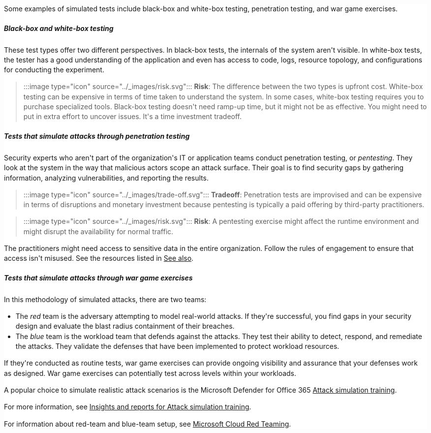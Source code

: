 Some examples of simulated tests include black-box and white-box testing, penetration testing, and war game exercises.

##### Black-box and white-box testing

These test types offer two different perspectives. In black-box tests, the internals of the system aren't visible. In white-box tests, the tester has a good understanding of the application and even has access to code, logs, resource topology, and configurations for conducting the experiment.

> :::image type="icon" source="../_images/risk.svg"::: **Risk**: The difference between the two types is upfront cost. White-box testing can be expensive in terms of time taken to understand the system. In some cases, white-box testing requires you to purchase specialized tools. Black-box testing doesn't need ramp-up time, but it might not be as effective. You might need to put in extra effort to uncover issues. It's a time investment tradeoff.

##### Tests that simulate attacks through penetration testing

Security experts who aren't part of the organization's IT or application teams conduct penetration testing, or *pentesting*. They look at the system in the way that malicious actors scope an attack surface. Their goal is to find security gaps by gathering information, analyzing vulnerabilities, and reporting the results.

> :::image type="icon" source="../_images/trade-off.svg"::: **Tradeoff**: Penetration tests are improvised and can be expensive in terms of disruptions and monetary investment because pentesting is typically a paid offering by third-party practitioners.

> :::image type="icon" source="../_images/risk.svg"::: **Risk**: A pentesting exercise might affect the runtime environment and might disrupt the availability for normal traffic.

The practitioners might need access to sensitive data in the entire organization. Follow the rules of engagement to ensure that access isn't misused. See the resources listed in [See also](#see-also).

##### Tests that simulate attacks through war game exercises

In this methodology of simulated attacks, there are two teams:

- The *red* team is the adversary attempting to model real-world attacks. If they're successful, you find gaps in your security design and evaluate the blast radius containment of their breaches.
- The *blue* team is the workload team that defends against the attacks. They test their ability to detect, respond, and remediate the attacks. They validate the defenses that have been implemented to protect workload resources.

If they're conducted as routine tests, war game exercises can provide ongoing visibility and assurance that your defenses work as designed. War game exercises can potentially test across levels within your workloads.

A popular choice to simulate realistic attack scenarios is the Microsoft Defender for Office 365 [Attack simulation training](/microsoft-365/security/office-365-security/attack-simulation-training-get-started).

For more information, see [Insights and reports for Attack simulation training](/microsoft-365/security/office-365-security/attack-simulation-training-insights).

For information about red-team and blue-team setup, see [Microsoft Cloud Red Teaming](https://download.microsoft.com/download/C/1/9/C1990DBA-502F-4C2A-848D-392B93D9B9C3/Microsoft_Enterprise_Cloud_Red_Teaming.pdf).
